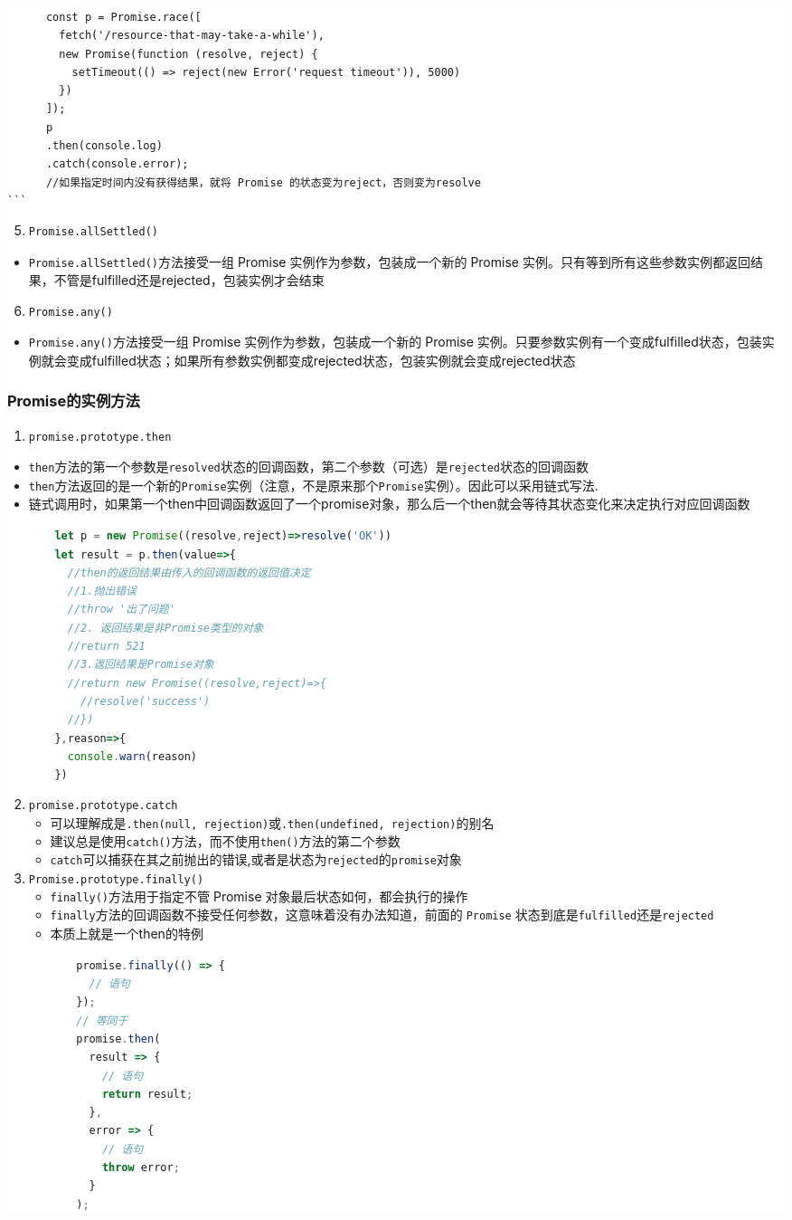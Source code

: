           const p = Promise.race([
            fetch('/resource-that-may-take-a-while'),
            new Promise(function (resolve, reject) {
              setTimeout(() => reject(new Error('request timeout')), 5000)
            })
          ]);
          p
          .then(console.log)
          .catch(console.error);    
          //如果指定时间内没有获得结果，就将 Promise 的状态变为reject，否则变为resolve
    ```       
5. `Promise.allSettled()`   
  + `Promise.allSettled()`方法接受一组 Promise 实例作为参数，包装成一个新的 Promise 实例。只有等到所有这些参数实例都返回结果，不管是fulfilled还是rejected，包装实例才会结束   
6. `Promise.any()`    
  + `Promise.any()`方法接受一组 Promise 实例作为参数，包装成一个新的 Promise 实例。只要参数实例有一个变成fulfilled状态，包装实例就会变成fulfilled状态；如果所有参数实例都变成rejected状态，包装实例就会变成rejected状态
### Promise的实例方法   
1. `promise.prototype.then`     
  + `then`方法的第一个参数是`resolved`状态的回调函数，第二个参数（可选）是`rejected`状态的回调函数    
  + `then`方法返回的是一个新的`Promise`实例（注意，不是原来那个`Promise`实例）。因此可以采用链式写法.   
  + 链式调用时，如果第一个then中回调函数返回了一个promise对象，那么后一个then就会等待其状态变化来决定执行对应回调函数
    ```js     
        let p = new Promise((resolve,reject)=>resolve('OK'))    
        let result = p.then(value=>{
          //then的返回结果由传入的回调函数的返回值决定
          //1.抛出错误    
          //throw '出了问题'      
          //2. 返回结果是非Promise类型的对象    
          //return 521    
          //3.返回结果是Promise对象   
          //return new Promise((resolve,reject)=>{
            //resolve('success')
          //})
        },reason=>{
          console.warn(reason)
        })  
    ```   
2. `promise.prototype.catch`    
    + 可以理解成是`.then(null, rejection)`或`.then(undefined, rejection)`的别名     
    + 建议总是使用`catch()`方法，而不使用`then()`方法的第二个参数   
    + `catch`可以捕获在其之前抛出的错误,或者是状态为`rejected`的`promise`对象
3. `Promise.prototype.finally()`    
    + `finally()`方法用于指定不管 Promise 对象最后状态如何，都会执行的操作    
    + `finally`方法的回调函数不接受任何参数，这意味着没有办法知道，前面的 `Promise` 状态到底是`fulfilled`还是`rejected`   
    + 本质上就是一个then的特例    
        ```js   
            promise.finally(() => {
              // 语句
            });
            // 等同于
            promise.then(
              result => {
                // 语句
                return result;
              },
              error => {
                // 语句
                throw error;
              }
            );  
        ```